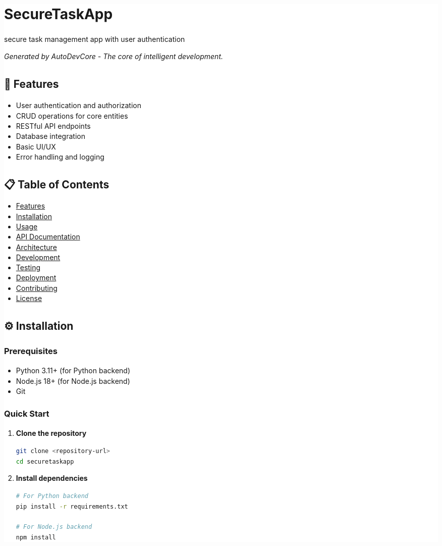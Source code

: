 # SecureTaskApp

secure task management app with user authentication

*Generated by AutoDevCore - The core of intelligent development.*

## 🚀 Features

- User authentication and authorization
- CRUD operations for core entities
- RESTful API endpoints
- Database integration
- Basic UI/UX
- Error handling and logging

## 📋 Table of Contents

- [Features](#features)
- [Installation](#installation)
- [Usage](#usage)
- [API Documentation](#api-documentation)
- [Architecture](#architecture)
- [Development](#development)
- [Testing](#testing)
- [Deployment](#deployment)
- [Contributing](#contributing)
- [License](#license)

## ⚙️ Installation

### Prerequisites

- Python 3.11+ (for Python backend)
- Node.js 18+ (for Node.js backend)
- Git

### Quick Start

1. **Clone the repository**
   ```bash
   git clone <repository-url>
   cd securetaskapp
   ```

2. **Install dependencies**
   ```bash
   # For Python backend
   pip install -r requirements.txt
   
   # For Node.js backend
   npm install
   ```
